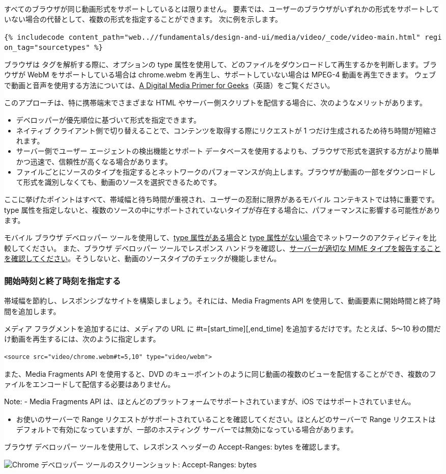 すべてのブラウザが同じ動画形式をサポートしているとは限りません。
<source> 要素では、ユーザーのブラウザがいずれかの形式をサポートしていない場合の代替として、複数の形式を指定することができます。
次に例を示します。

<pre class="prettyprint">
{% includecode content_path="web..//fundamentals/design-and-ui/media/video/_code/video-main.html" region_tag="sourcetypes" %}
</pre>

ブラウザは <source> タグを解析する際に、オプションの type 属性を使用して、どのファイルをダウンロードして再生するかを判断します。ブラウザが WebM をサポートしている場合は chrome.webm を再生し、サポートしていない場合は MPEG-4 動画を再生できます。
ウェブで動画と音声を使用する方法については、<a href='//www.xiph.org/video/vid1.shtml' title='デジタル動画に関する、楽しくてためになる解説動画'>A Digital Media Primer for Geeks</a>（英語）をご覧ください。

このアプローチは、特に携帯端末でさまざまな HTML やサーバー側スクリプトを配信する場合に、次のようなメリットがあります。

* デベロッパーが優先順位に基づいて形式を指定できます。
* ネイティブ クライアント側で切り替えることで、コンテンツを取得する際にリクエストが 1 つだけ生成されるため待ち時間が短縮されます。
* サーバー側でユーザー エージェントの検出機能とサポート データベースを使用するよりも、ブラウザで形式を選択する方がより簡単かつ迅速で、信頼性が高くなる場合があります。
* ファイルごとにソースのタイプを指定するとネットワークのパフォーマンスが向上します。ブラウザが動画の一部をダウンロードして形式を識別しなくても、動画のソースを選択できるためです。

ここに挙げたポイントはすべて、帯域幅と待ち時間が重視され、ユーザーの忍耐に限界があるモバイル コンテキストでは特に重要です。
type 属性を指定しないと、複数のソースの中にサポートされていないタイプが存在する場合に、パフォーマンスに影響する可能性があります。

モバイル ブラウザ デベロッパー ツールを使用して、<a href="https://googlesamples.github.io/web-fundamentals/samples/../fundamentals/design-and-ui/media/video/video-main.html">type 属性がある場合</a>と <a href="https://googlesamples.github.io/web-fundamentals/samples/../fundamentals/design-and-ui/media/video/notype.html">type 属性がない場合</a>でネットワークのアクティビティを比較してください。
また、ブラウザ デベロッパー ツールでレスポンス ハンドラを確認し、[サーバーが適切な MIME タイプを報告することを確認してください](//developer.mozilla.org/en/docs/Properly_Configuring_Server_MIME_Types)。そうしないと、動画のソースタイプのチェックが機能しません。

### 開始時刻と終了時刻を指定する

帯域幅を節約し、レスポンシブなサイトを構築しましょう。それには、Media Fragments API を使用して、動画要素に開始時間と終了時間を追加します。

<video controls>
  <source src="video/chrome.webm#t=5,10" type="video/webm">
  <source src="video/chrome.mp4#t=5,10" type="video/mp4">
     <p>このブラウザは、動画要素をサポートしていません。</p>
</video>

メディア フラグメントを追加するには、メディアの URL に #t=[start_time][,end_time] を追加するだけです。たとえば、5～10 秒の間だけ動画を再生するには、次のように指定します。


    <source src="video/chrome.webm#t=5,10" type="video/webm">
    

また、Media Fragments API を使用すると、DVD のキューポイントのように同じ動画の複数のビューを配信することができ、複数のファイルをエンコードして配信する必要はありません。


Note: - Media Fragments API は、ほとんどのプラットフォームでサポートされていますが、iOS ではサポートされていません。
- お使いのサーバーで Range リクエストがサポートされていることを確認してください。ほとんどのサーバーで Range リクエストはデフォルトで有効になっていますが、一部のホスティング サーバーでは無効になっている場合があります。


ブラウザ デベロッパー ツールを使用して、レスポンス ヘッダーの Accept-Ranges: bytes を確認します。

<img class="center" alt="Chrome デベロッパー ツールのスクリーンショット: Accept-Ranges: bytes" src="images/Accept-Ranges-Chrome-Dev-Tools.png">

